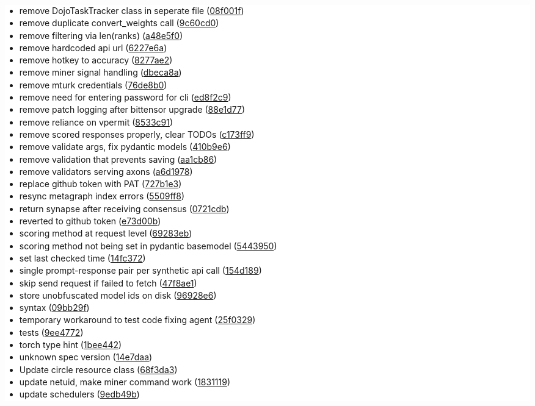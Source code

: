 * remove DojoTaskTracker class in seperate file ([08f001f](https://github.com/tensorplex-labs/dojo/commit/08f001f5c28307160dabae84e0145dfd68e1e93e))
* remove duplicate convert_weights call ([9c60cd0](https://github.com/tensorplex-labs/dojo/commit/9c60cd0aa02f11d1f2557a866bc6a4967b9f9e5e))
* remove filtering via len(ranks) ([a48e5f0](https://github.com/tensorplex-labs/dojo/commit/a48e5f0e1ef1fdb885359e6938696023fe59e47b))
* remove hardcoded api url ([6227e6a](https://github.com/tensorplex-labs/dojo/commit/6227e6a2e7bfc937c1518a1d69873e02fd619c40))
* remove hotkey to accuracy ([8277ae2](https://github.com/tensorplex-labs/dojo/commit/8277ae29022281a97fcab2fd15600a07a63bb414))
* remove miner signal handling ([dbeca8a](https://github.com/tensorplex-labs/dojo/commit/dbeca8a435771c780a424f30ded0ddf47219c952))
* remove mturk credentials ([76de8b0](https://github.com/tensorplex-labs/dojo/commit/76de8b06cc2d2ceec687fc6ef5baea6fcea179cf))
* remove need for entering password for cli ([ed8f2c9](https://github.com/tensorplex-labs/dojo/commit/ed8f2c94db76c56b9197725a3e4fa08b8d05c6a0))
* remove patch logging after bittensor upgrade ([88e1d77](https://github.com/tensorplex-labs/dojo/commit/88e1d771a2065cd21943e86d0e2790872a0d6cbd))
* remove reliance on vpermit ([8533c91](https://github.com/tensorplex-labs/dojo/commit/8533c91487f292f19511878bd6f5bbb5e3155fdb))
* remove scored responses properly, clear TODOs ([c173ff9](https://github.com/tensorplex-labs/dojo/commit/c173ff9ddb7c1478e2c45d4e0b11dbbdaab5508e))
* remove validate args, fix pydantic models ([410b9e6](https://github.com/tensorplex-labs/dojo/commit/410b9e6643b3c799482dfe6f903cc3a1415d7bbf))
* remove validation that prevents saving ([aa1cb86](https://github.com/tensorplex-labs/dojo/commit/aa1cb86a5bfdc85864c69dff65baee86af764e4a))
* remove validators serving axons ([a6d1978](https://github.com/tensorplex-labs/dojo/commit/a6d19788ec12f53dbdc1899c421a094cf9dfbe4e))
* replace github token with PAT ([727b1e3](https://github.com/tensorplex-labs/dojo/commit/727b1e3c2ad31ebb4b9cd403a909b5a80625fc39))
* resync metagraph index errors ([5509ff8](https://github.com/tensorplex-labs/dojo/commit/5509ff8fd19be94c48571936e4398e2e01ca71d8))
* return synapse after receiving consensus ([0721cdb](https://github.com/tensorplex-labs/dojo/commit/0721cdb754ef6149c1531ef842a6625cd2e19934))
* reverted to github token ([e73d00b](https://github.com/tensorplex-labs/dojo/commit/e73d00be4b6fc8d63d8e41db326d34fe71fd9831))
* scoring method at request level ([69283eb](https://github.com/tensorplex-labs/dojo/commit/69283ebe9e68ddc0a0871f65c0490d81cf93ac15))
* scoring method not being set in pydantic basemodel ([5443950](https://github.com/tensorplex-labs/dojo/commit/544395072611409af492a5bdfa3644bf6dff1985))
* set last checked time ([14fc372](https://github.com/tensorplex-labs/dojo/commit/14fc372231367dffdba94dadc94c5afd728d932c))
* single prompt-response pair per synthetic api call ([154d189](https://github.com/tensorplex-labs/dojo/commit/154d189bde47c61835c559a12529f86d027c13c7))
* skip send request if failed to fetch ([47f8ae1](https://github.com/tensorplex-labs/dojo/commit/47f8ae131f5b9bae146b7cecb1f287eb695739fe))
* store unobfuscated model ids on disk ([96928e6](https://github.com/tensorplex-labs/dojo/commit/96928e6cd9765e9766f3a2c51928335be2c19a6b))
* syntax ([09bb29f](https://github.com/tensorplex-labs/dojo/commit/09bb29f8ddad60d3bb0cf8832fb53ebd54e659e4))
* temporary workaround to test code fixing agent ([25f0329](https://github.com/tensorplex-labs/dojo/commit/25f032922433cbd5ae99c41fda7a9ebdd50efd3c))
* tests ([9ee4772](https://github.com/tensorplex-labs/dojo/commit/9ee4772d9292d8b6a625a5c8377842d32a10a5a0))
* torch type hint ([1bee442](https://github.com/tensorplex-labs/dojo/commit/1bee4423625dfb916f1d3c795ebd65dd24dc6815))
* unknown spec version ([14e7daa](https://github.com/tensorplex-labs/dojo/commit/14e7daa4e697006d0af218db16e1d4cb0eb03288))
* Update circle resource class ([68f3da3](https://github.com/tensorplex-labs/dojo/commit/68f3da3574f0bc2d147a713d74fe6f771c58a8f7))
* update netuid, make miner command work ([1831119](https://github.com/tensorplex-labs/dojo/commit/1831119ef174c844d6c752405121f2cb5634aad6))
* update schedulers ([9edb49b](https://github.com/tensorplex-labs/dojo/commit/9edb49bb3aa9600b94e4452671c0afa1e310040e))